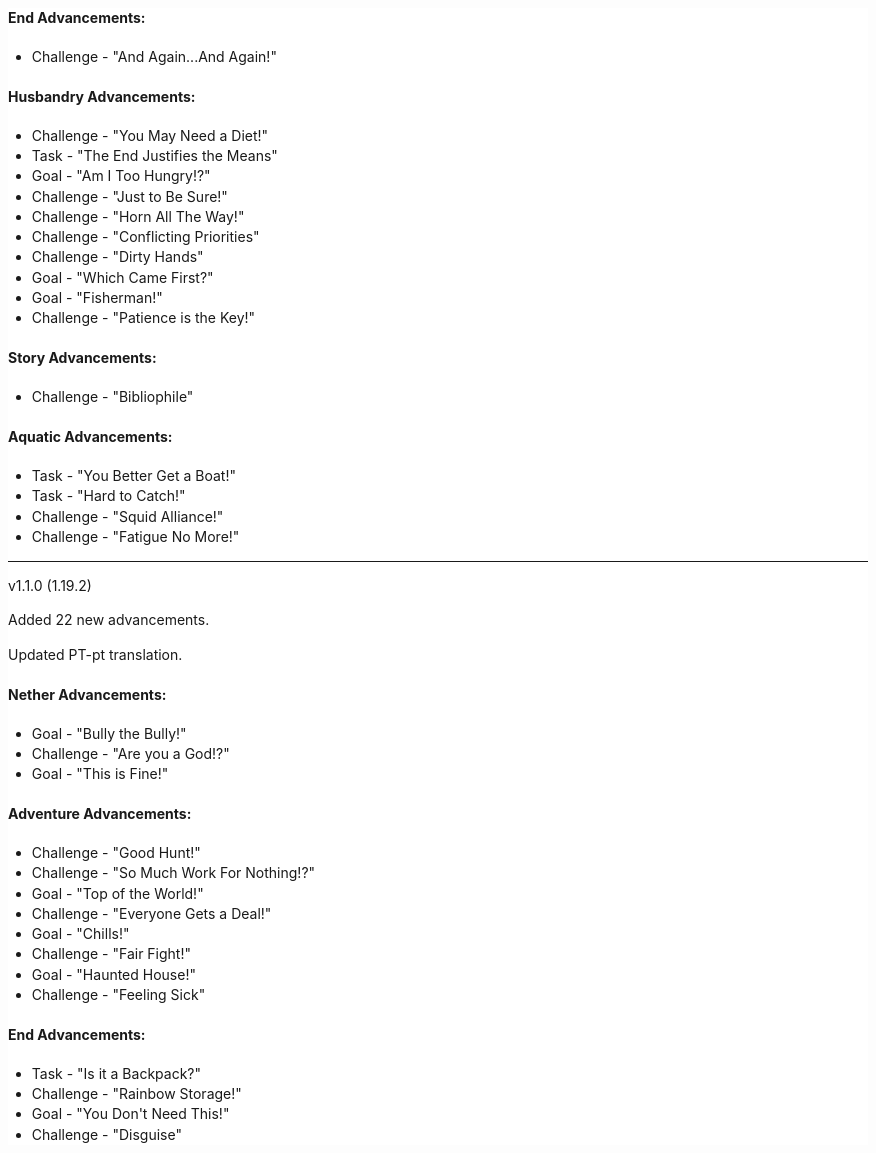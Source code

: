 #### End Advancements:
- Challenge - "And Again...And Again!"

#### Husbandry Advancements:
- Challenge - "You May Need a Diet!"
- Task - "The End Justifies the Means"
- Goal - "Am I Too Hungry!?"
- Challenge - "Just to Be Sure!"
- Challenge - "Horn All The Way!"
- Challenge - "Conflicting Priorities"
- Challenge - "Dirty Hands"
- Goal - "Which Came First?"
- Goal - "Fisherman!"
- Challenge - "Patience is the Key!"

#### Story Advancements:
- Challenge - "Bibliophile"

#### Aquatic Advancements:
- Task - "You Better Get a Boat!"
- Task - "Hard to Catch!"
- Challenge - "Squid Alliance!"
- Challenge - "Fatigue No More!"

---

v1.1.0 (1.19.2)

Added 22 new advancements.

Updated PT-pt translation.

#### Nether Advancements:
- Goal - "Bully the Bully!"
- Challenge - "Are you a God!?"
- Goal - "This is Fine!"

#### Adventure Advancements:
- Challenge - "Good Hunt!"
- Challenge - "So Much Work For Nothing!?"
- Goal - "Top of the World!"
- Challenge - "Everyone Gets a Deal!"
- Goal - "Chills!"
- Challenge - "Fair Fight!"
- Goal - "Haunted House!"
- Challenge - "Feeling Sick"

#### End Advancements:
- Task - "Is it a Backpack?"
- Challenge - "Rainbow Storage!"
- Goal - "You Don't Need This!"
- Challenge - "Disguise"
